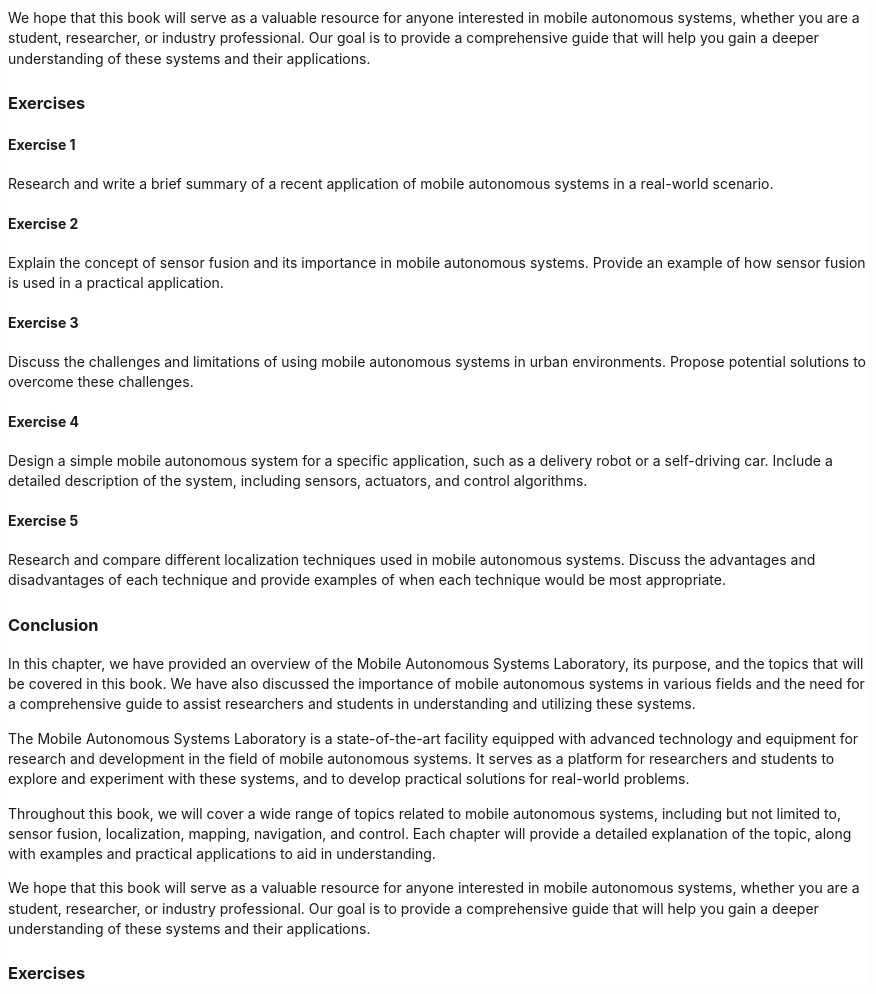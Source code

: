 We hope that this book will serve as a valuable resource for anyone interested in mobile autonomous systems, whether you are a student, researcher, or industry professional. Our goal is to provide a comprehensive guide that will help you gain a deeper understanding of these systems and their applications.

### Exercises

#### Exercise 1
Research and write a brief summary of a recent application of mobile autonomous systems in a real-world scenario.

#### Exercise 2
Explain the concept of sensor fusion and its importance in mobile autonomous systems. Provide an example of how sensor fusion is used in a practical application.

#### Exercise 3
Discuss the challenges and limitations of using mobile autonomous systems in urban environments. Propose potential solutions to overcome these challenges.

#### Exercise 4
Design a simple mobile autonomous system for a specific application, such as a delivery robot or a self-driving car. Include a detailed description of the system, including sensors, actuators, and control algorithms.

#### Exercise 5
Research and compare different localization techniques used in mobile autonomous systems. Discuss the advantages and disadvantages of each technique and provide examples of when each technique would be most appropriate.


### Conclusion

In this chapter, we have provided an overview of the Mobile Autonomous Systems Laboratory, its purpose, and the topics that will be covered in this book. We have also discussed the importance of mobile autonomous systems in various fields and the need for a comprehensive guide to assist researchers and students in understanding and utilizing these systems.

The Mobile Autonomous Systems Laboratory is a state-of-the-art facility equipped with advanced technology and equipment for research and development in the field of mobile autonomous systems. It serves as a platform for researchers and students to explore and experiment with these systems, and to develop practical solutions for real-world problems.

Throughout this book, we will cover a wide range of topics related to mobile autonomous systems, including but not limited to, sensor fusion, localization, mapping, navigation, and control. Each chapter will provide a detailed explanation of the topic, along with examples and practical applications to aid in understanding.

We hope that this book will serve as a valuable resource for anyone interested in mobile autonomous systems, whether you are a student, researcher, or industry professional. Our goal is to provide a comprehensive guide that will help you gain a deeper understanding of these systems and their applications.

### Exercises
